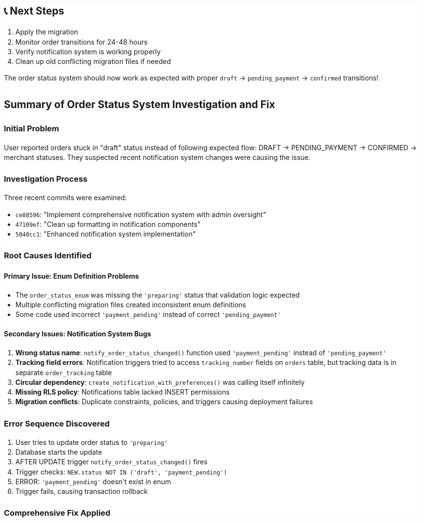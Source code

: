 ## 📞 **Next Steps**

1. Apply the migration
2. Monitor order transitions for 24-48 hours
3. Verify notification system is working properly
4. Clean up old conflicting migration files if needed

The order status system should now work as expected with proper `draft` → `pending_payment` → `confirmed` transitions!

## Summary of Order Status System Investigation and Fix

### **Initial Problem**
User reported orders stuck in "draft" status instead of following expected flow: DRAFT → PENDING_PAYMENT → CONFIRMED → merchant statuses. They suspected recent notification system changes were causing the issue.

### **Investigation Process**
Three recent commits were examined:
- `ce88596`: "Implement comprehensive notification system with admin oversight"
- `47109ef`: "Clean up formatting in notification components" 
- `5040cc1`: "Enhanced notification system implementation"

### **Root Causes Identified**

#### **Primary Issue: Enum Definition Problems**
- The `order_status_enum` was missing the `'preparing'` status that validation logic expected
- Multiple conflicting migration files created inconsistent enum definitions
- Some code used incorrect `'payment_pending'` instead of correct `'pending_payment'`

#### **Secondary Issues: Notification System Bugs**
1. **Wrong status name**: `notify_order_status_changed()` function used `'payment_pending'` instead of `'pending_payment'`
2. **Tracking field errors**: Notification triggers tried to access `tracking_number` fields on `orders` table, but tracking data is in separate `order_tracking` table
3. **Circular dependency**: `create_notification_with_preferences()` was calling itself infinitely
4. **Missing RLS policy**: Notifications table lacked INSERT permissions
5. **Migration conflicts**: Duplicate constraints, policies, and triggers causing deployment failures

### **Error Sequence Discovered**
1. User tries to update order status to `'preparing'`
2. Database starts the update
3. AFTER UPDATE trigger `notify_order_status_changed()` fires
4. Trigger checks: `NEW.status NOT IN ('draft', 'payment_pending')` 
5. ERROR: `'payment_pending'` doesn't exist in enum
6. Trigger fails, causing transaction rollback

### **Comprehensive Fix Applied**
